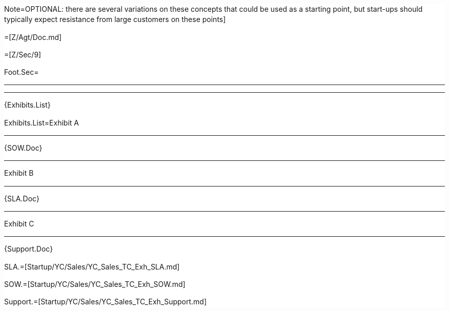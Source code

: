 Note=OPTIONAL: there are several variations on these concepts that could be used as a starting point, but start-ups should typically expect resistance from large customers on these points]

=[Z/Agt/Doc.md]

=[Z/Sec/9] 

Foot.Sec=<hr><hr>{Exhibits.List}

Exhibits.List=Exhibit A<hr>{SOW.Doc}<hr>Exhibit B<hr>{SLA.Doc}<hr>Exhibit C<hr>{Support.Doc}

SLA.=[Startup/YC/Sales/YC_Sales_TC_Exh_SLA.md]

SOW.=[Startup/YC/Sales/YC_Sales_TC_Exh_SOW.md]

Support.=[Startup/YC/Sales/YC_Sales_TC_Exh_Support.md]
